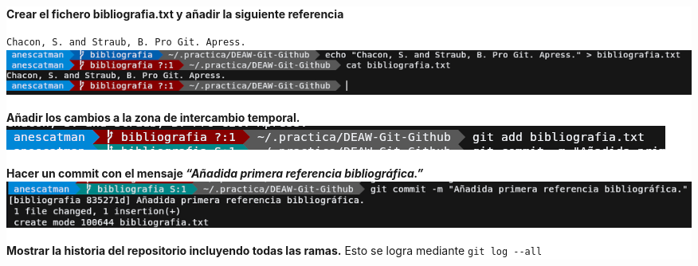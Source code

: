 **Crear el fichero bibliografia.txt y añadir la siguiente referencia**

`Chacon, S. and Straub, B. Pro Git. Apress.`
![Creación de fichero bibliografia.txt](../../images/pcr51/image-113.png)

**Añadir los cambios a la zona de intercambio temporal.**
![Añadir cambios a stage](../../images/pcr51/image-114.png)

**Hacer un commit con el mensaje _“Añadida primera referencia bibliográfica.”_**
![Commit de bibliografia.txt](../../images/pcr51/image-115.png)

**Mostrar la historia del repositorio incluyendo todas las ramas.**
Esto se logra mediante `git log --all`